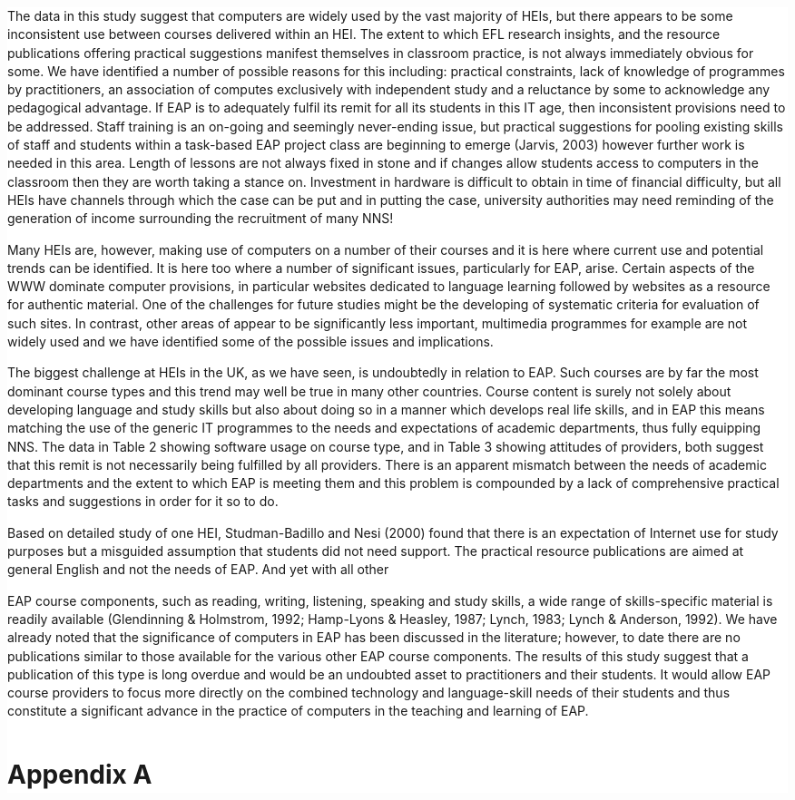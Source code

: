 The data in this study suggest that computers are widely used by the vast majority of HEIs, but there appears to be some inconsistent use between courses delivered within an HEI. The extent to which EFL research insights, and the resource publications offering practical suggestions manifest themselves in classroom practice, is not always immediately obvious for some. We have identified a number of possible reasons for this including: practical constraints, lack of knowledge of programmes by practitioners, an association of computes exclusively with independent study and a reluctance by some to acknowledge any pedagogical advantage. If EAP is to adequately fulfil its remit for all its students in this IT age, then inconsistent provisions need to be addressed. Staff training is an on-going and seemingly never-ending issue, but practical suggestions for pooling existing skills of staff and students within a task-based EAP project class are beginning to emerge (Jarvis, 2003) however further work is needed in this area. Length of lessons are not always fixed in stone and if changes allow students access to computers in the classroom then they are worth taking a stance on. Investment in hardware is difficult to obtain in time of financial difficulty, but all HEIs have channels through which the case can be put and in putting the case, university authorities may need reminding of the generation of income surrounding the recruitment of many NNS!

Many HEIs are, however, making use of computers on a number of their courses and it is here where current use and potential trends can be identified. It is here too where a number of significant issues, particularly for EAP, arise. Certain aspects of the WWW dominate computer provisions, in particular websites dedicated to language learning followed by websites as a resource for authentic material. One of the challenges for future studies might be the developing of systematic criteria for evaluation of such sites. In contrast, other areas of appear to be significantly less important, multimedia programmes for example are not widely used and we have identified some of the possible issues and implications.

The biggest challenge at HEIs in the UK, as we have seen, is undoubtedly in relation to EAP. Such courses are by far the most dominant course types and this trend may well be true in many other countries. Course content is surely not solely about developing language and study skills but also about doing so in a manner which develops real life skills, and in EAP this means matching the use of the generic IT programmes to the needs and expectations of academic departments, thus fully equipping NNS. The data in Table 2 showing software usage on course type, and in Table 3 showing attitudes of providers, both suggest that this remit is not necessarily being fulfilled by all providers. There is an apparent mismatch between the needs of academic departments and the extent to which EAP is meeting them and this problem is compounded by a lack of comprehensive practical tasks and suggestions in order for it so to do.

Based on detailed study of one HEI, Studman-Badillo and Nesi (2000) found that there is an expectation of Internet use for study purposes but a misguided assumption that students did not need support. The practical resource publications are aimed at general English and not the needs of EAP. And yet with all other

EAP course components, such as reading, writing, listening, speaking and study skills, a wide range of skills-specific material is readily available (Glendinning & Holmstrom, 1992; Hamp-Lyons & Heasley, 1987; Lynch, 1983; Lynch & Anderson, 1992). We have already noted that the significance of computers in EAP has been discussed in the literature; however, to date there are no publications similar to those available for the various other EAP course components. The results of this study suggest that a publication of this type is long overdue and would be an undoubted asset to practitioners and their students. It would allow EAP course providers to focus more directly on the combined technology and language-skill needs of their students and thus constitute a significant advance in the practice of computers in the teaching and learning of EAP.

# Appendix A
